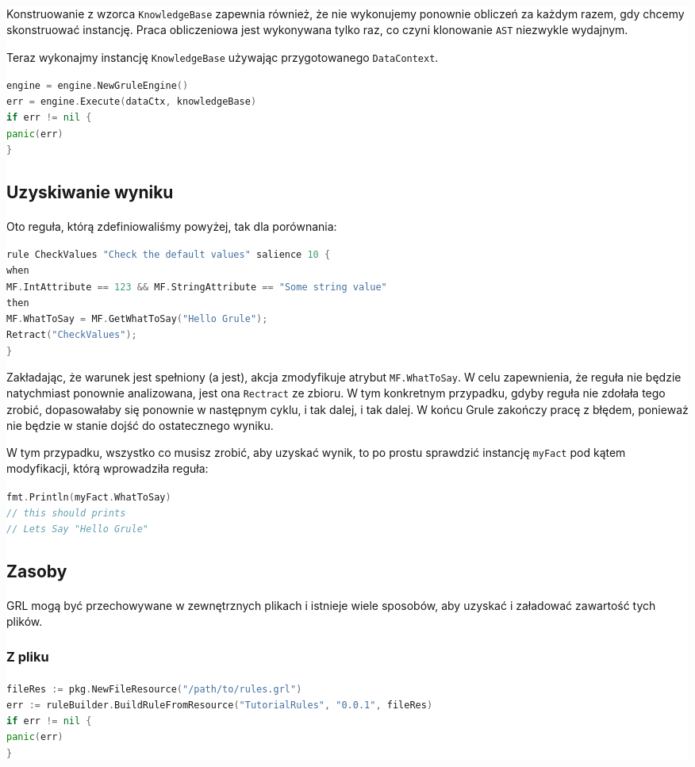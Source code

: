 Konstruowanie z wzorca `KnowledgeBase` zapewnia również, że nie wykonujemy ponownie obliczeń za każdym razem, gdy chcemy skonstruować instancję.  Praca obliczeniowa jest wykonywana tylko raz, co czyni klonowanie `AST` niezwykle wydajnym.

Teraz wykonajmy instancję `KnowledgeBase` używając przygotowanego `DataContext`.

```go
engine = engine.NewGruleEngine()
err = engine.Execute(dataCtx, knowledgeBase)
if err != nil {
panic(err)
}
```

## Uzyskiwanie wyniku

Oto reguła, którą zdefiniowaliśmy powyżej, tak dla porównania:

```go
rule CheckValues "Check the default values" salience 10 {
when
MF.IntAttribute == 123 && MF.StringAttribute == "Some string value"
then
MF.WhatToSay = MF.GetWhatToSay("Hello Grule");
Retract("CheckValues");
}
```

Zakładając, że warunek jest spełniony (a jest), akcja zmodyfikuje atrybut `MF.WhatToSay`.  W celu zapewnienia, że reguła nie będzie natychmiast ponownie analizowana, jest ona `Rectract` ze zbioru.  W tym konkretnym przypadku, gdyby reguła nie zdołała tego zrobić, dopasowałaby się ponownie w następnym cyklu, i tak dalej, i tak dalej.  W końcu Grule zakończy pracę z błędem, ponieważ nie będzie w stanie dojść do ostatecznego wyniku.

W tym przypadku, wszystko co musisz zrobić, aby uzyskać wynik, to po prostu sprawdzić instancję `myFact` pod kątem modyfikacji, którą wprowadziła reguła:

```go
fmt.Println(myFact.WhatToSay)
// this should prints
// Lets Say "Hello Grule"
```
## Zasoby

GRL mogą być przechowywane w zewnętrznych plikach i istnieje wiele sposobów, aby uzyskać i załadować zawartość tych plików.

### Z pliku

```go
fileRes := pkg.NewFileResource("/path/to/rules.grl")
err := ruleBuilder.BuildRuleFromResource("TutorialRules", "0.0.1", fileRes)
if err != nil {
panic(err)
}
```

